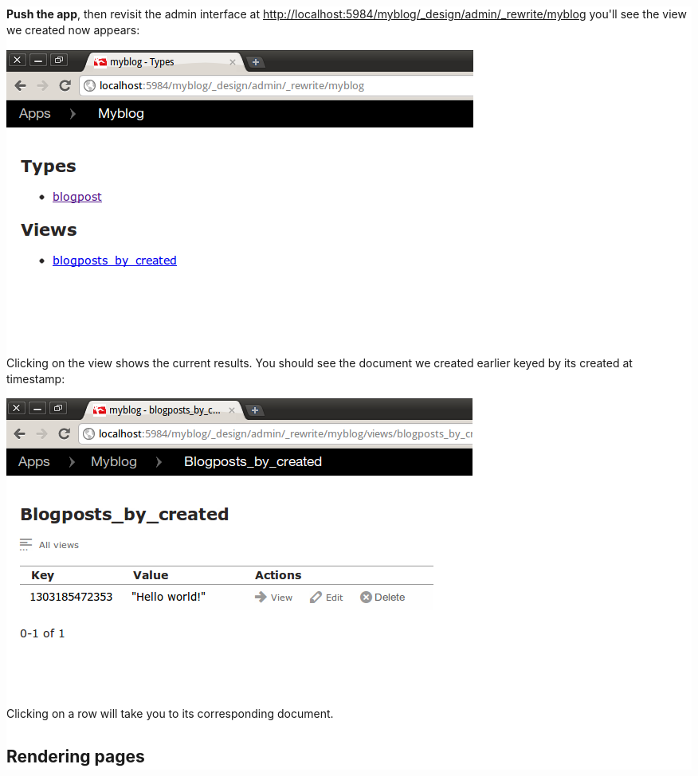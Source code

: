**Push the app**, then revisit the admin interface at
[http://localhost:5984/myblog/\_design/admin/\_rewrite/myblog](http://localhost:5984/myblog/_design/admin/_rewrite/myblog)
  you'll see the view we created now appears:

<img src="images/querying_the_data1.png" alt="admin app - now showing a view" />

Clicking on the view shows the current results. You should see the document
we created earlier keyed by its created at timestamp:

<img src="images/querying_the_data2.png" alt="admin app - view results" />

Clicking on a row will take you to its corresponding document.


<h2 id="rendering_pages">Rendering pages</h2>
